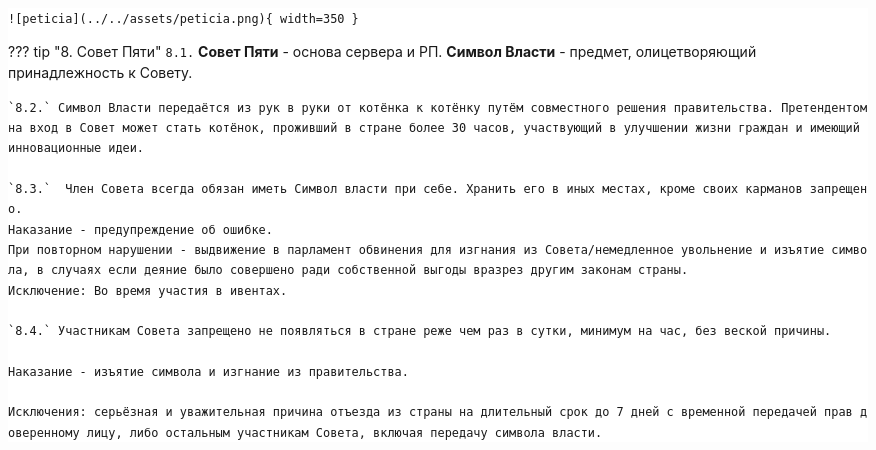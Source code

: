     ![peticia](../../assets/peticia.png){ width=350 }

??? tip "8. Совет Пяти"
    `8.1.` **Совет Пяти** - основа сервера и РП. **Символ Власти** - предмет, олицетворяющий принадлежность к Совету. 

    `8.2.` Символ Власти передаётся из рук в руки от котёнка к котёнку путём совместного решения правительства. Претендентом на вход в Совет может стать котёнок, проживший в стране более 30 часов, участвующий в улучшении жизни граждан и имеющий инновационные идеи.

    `8.3.`  Член Совета всегда обязан иметь Символ власти при себе. Хранить его в иных местах, кроме своих карманов запрещено. 
    Наказание - предупреждение об ошибке. 
    При повторном нарушении - выдвижение в парламент обвинения для изгнания из Совета/немедленное увольнение и изъятие символа, в случаях если деяние было совершено ради собственной выгоды вразрез другим законам страны.
    Исключение: Во время участия в ивентах. 

    `8.4.` Участникам Совета запрещено не появляться в стране реже чем раз в сутки, минимум на час, без веской причины. 

    Наказание - изъятие символа и изгнание из правительства.

    Исключения: серьёзная и уважительная причина отъезда из страны на длительный срок до 7 дней с временной передачей прав доверенному лицу, либо остальным участникам Совета, включая передачу символа власти. 
